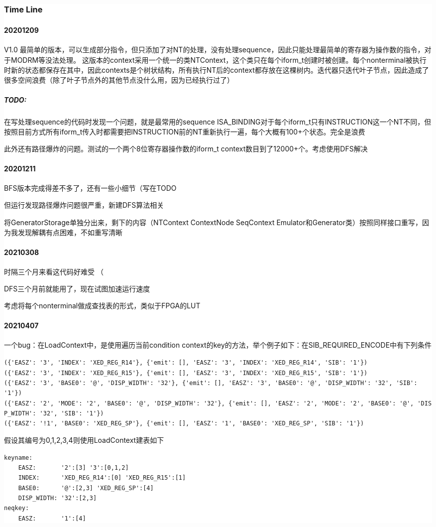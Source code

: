 ### Time Line

#### 20201209

V1.0	最简单的版本，可以生成部分指令，但只添加了对NT的处理，没有处理sequence，因此只能处理最简单的寄存器为操作数的指令，对于MODRM等没法处理。
	这版本的context采用一个统一的类NTContext，这个类只在每个iform_t创建时被创建。每个nonterminal被执行时新的状态都保存在其中，因此contexts是个树状结构，所有执行NT后的context都存放在这棵树内。迭代器只迭代叶子节点，因此造成了很多空间浪费（除了叶子节点外的其他节点没什么用，因为已经执行过了）

##### TODO: 

在写处理sequence的代码时发现一个问题，就是最常用的sequence ISA_BINDING对于每个iform_t只有INSTRUCTION这一个NT不同，但按照目前方式所有iform_t传入时都需要把INSTRUCTION前的NT重新执行一遍，每个大概有100+个状态。完全是浪费

此外还有路径爆炸的问题。测试的一个两个8位寄存器操作数的iform_t context数目到了12000+个。考虑使用DFS解决

#### 20201211

BFS版本完成得差不多了，还有一些小细节（写在TODO

但运行发现路径爆炸问题很严重，新建DFS算法相关

将GeneratorStorage单独分出来，剩下的内容（NTContext ContextNode SeqContext Emulator和Generator类）按照同样接口重写，因为我发现解耦有点困难，不如重写清晰

#### 20210308

时隔三个月来看这代码好难受 （

DFS三个月前就能用了，现在试图加速运行速度

考虑将每个nonterminal做成查找表的形式，类似于FPGA的LUT

#### 20210407

一个bug：在LoadContext中，是使用遍历当前condition context的key的方法，举个例子如下：在SIB_REQUIRED_ENCODE中有下列条件

```
({'EASZ': '3', 'INDEX': 'XED_REG_R14'}, {'emit': [], 'EASZ': '3', 'INDEX': 'XED_REG_R14', 'SIB': '1'})
({'EASZ': '3', 'INDEX': 'XED_REG_R15'}, {'emit': [], 'EASZ': '3', 'INDEX': 'XED_REG_R15', 'SIB': '1'})
({'EASZ': '3', 'BASE0': '@', 'DISP_WIDTH': '32'}, {'emit': [], 'EASZ': '3', 'BASE0': '@', 'DISP_WIDTH': '32', 'SIB': '1'})
({'EASZ': '2', 'MODE': '2', 'BASE0': '@', 'DISP_WIDTH': '32'}, {'emit': [], 'EASZ': '2', 'MODE': '2', 'BASE0': '@', 'DISP_WIDTH': '32', 'SIB': '1'})
({'EASZ': '!1', 'BASE0': 'XED_REG_SP'}, {'emit': [], 'EASZ': '1', 'BASE0': 'XED_REG_SP', 'SIB': '1'})
```

假设其编号为0,1,2,3,4则使用LoadContext建表如下

```
keyname:
    EASZ:       '2':[3] '3':[0,1,2]
    INDEX:      'XED_REG_R14':[0] 'XED_REG_R15':[1]
    BASE0:      '@':[2,3] 'XED_REG_SP':[4]
    DISP_WIDTH: '32':[2,3]
neqkey:
    EASZ:       '1':[4]
```
